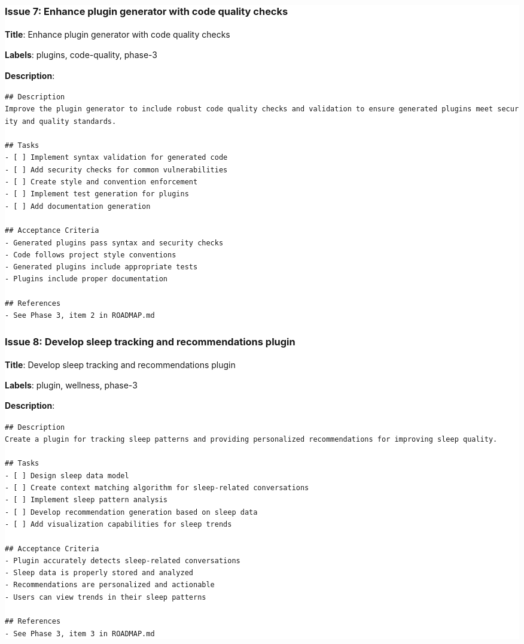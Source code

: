 ### Issue 7: Enhance plugin generator with code quality checks

**Title**: Enhance plugin generator with code quality checks

**Labels**: plugins, code-quality, phase-3

**Description**:
```
## Description
Improve the plugin generator to include robust code quality checks and validation to ensure generated plugins meet security and quality standards.

## Tasks
- [ ] Implement syntax validation for generated code
- [ ] Add security checks for common vulnerabilities
- [ ] Create style and convention enforcement
- [ ] Implement test generation for plugins
- [ ] Add documentation generation

## Acceptance Criteria
- Generated plugins pass syntax and security checks
- Code follows project style conventions
- Generated plugins include appropriate tests
- Plugins include proper documentation

## References
- See Phase 3, item 2 in ROADMAP.md
```

### Issue 8: Develop sleep tracking and recommendations plugin

**Title**: Develop sleep tracking and recommendations plugin

**Labels**: plugin, wellness, phase-3

**Description**:
```
## Description
Create a plugin for tracking sleep patterns and providing personalized recommendations for improving sleep quality.

## Tasks
- [ ] Design sleep data model
- [ ] Create context matching algorithm for sleep-related conversations
- [ ] Implement sleep pattern analysis
- [ ] Develop recommendation generation based on sleep data
- [ ] Add visualization capabilities for sleep trends

## Acceptance Criteria
- Plugin accurately detects sleep-related conversations
- Sleep data is properly stored and analyzed
- Recommendations are personalized and actionable
- Users can view trends in their sleep patterns

## References
- See Phase 3, item 3 in ROADMAP.md
```
